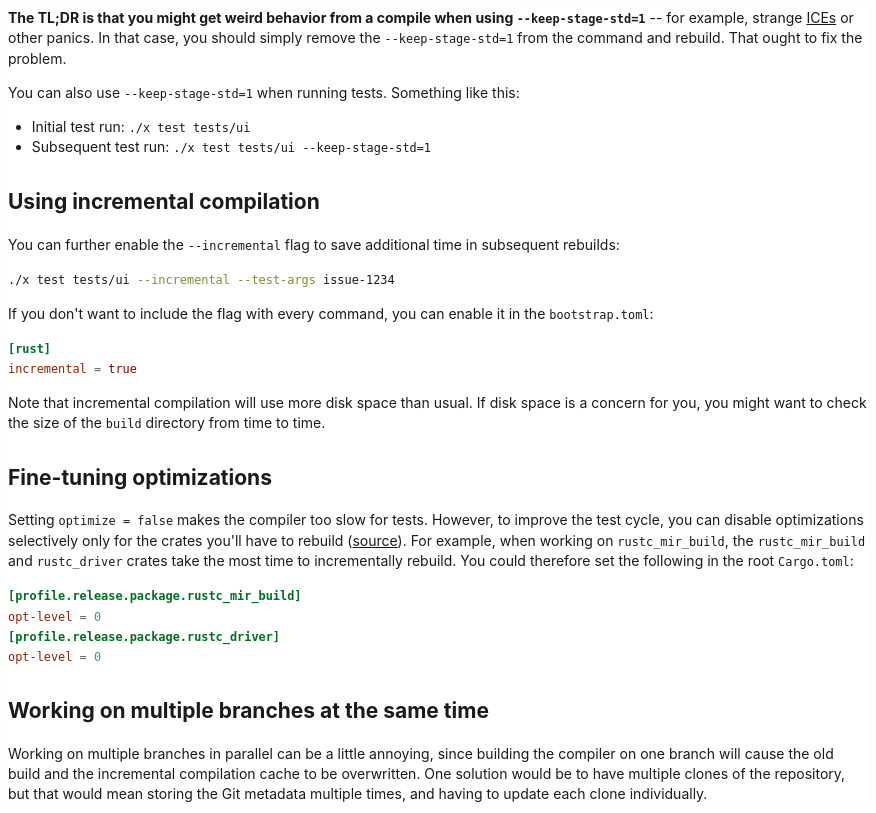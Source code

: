 **The TL;DR is that you might get weird behavior from a compile when using
`--keep-stage-std=1`** -- for example, strange [ICEs](../appendix/glossary.html#ice)
or other panics. In that case, you should simply remove the `--keep-stage-std=1`
from the command and rebuild. That ought to fix the problem.

You can also use `--keep-stage-std=1` when running tests. Something like this:

- Initial test run: `./x test tests/ui`
- Subsequent test run: `./x test tests/ui --keep-stage-std=1`

## Using incremental compilation

You can further enable the `--incremental` flag to save additional time in
subsequent rebuilds:

```bash
./x test tests/ui --incremental --test-args issue-1234
```

If you don't want to include the flag with every command, you can enable it in
the `bootstrap.toml`:

```toml
[rust]
incremental = true
```

Note that incremental compilation will use more disk space than usual. If disk
space is a concern for you, you might want to check the size of the `build`
directory from time to time.

## Fine-tuning optimizations

Setting `optimize = false` makes the compiler too slow for tests. However, to
improve the test cycle, you can disable optimizations selectively only for the
crates you'll have to rebuild
([source](https://rust-lang.zulipchat.com/#narrow/stream/131828-t-compiler/topic/incremental.20compilation.20question/near/202712165)).
For example, when working on `rustc_mir_build`, the `rustc_mir_build` and
`rustc_driver` crates take the most time to incrementally rebuild. You could
therefore set the following in the root `Cargo.toml`:

```toml
[profile.release.package.rustc_mir_build]
opt-level = 0
[profile.release.package.rustc_driver]
opt-level = 0
```

## Working on multiple branches at the same time

Working on multiple branches in parallel can be a little annoying, since
building the compiler on one branch will cause the old build and the incremental
compilation cache to be overwritten. One solution would be to have multiple
clones of the repository, but that would mean storing the Git metadata multiple
times, and having to update each clone individually.


[Build Task]: https://code.visualstudio.com/docs/editor/tasks
[installing a nightly toolchain]: https://rust-lang.github.io/rustup/concepts/channels.html?highlight=nightl#working-with-nightly-rust
[setup a worktree for]: ./suggested.md#working-on-multiple-branches-at-the-same-time
[the section on vscode]: suggested.md#configuring-rust-analyzer-for-rustc
[the section on rustup]: how-to-build-and-run.md?highlight=rustup#creating-a-rustup-toolchain
[worktrees]: https://git-scm.com/docs/git-worktree
[`src/etc/rust_analyzer_settings.json`]: https://github.com/rust-lang/rust/blob/master/src/etc/rust_analyzer_settings.json
[`src/etc/rust_analyzer_eglot.el`]: https://github.com/rust-lang/rust/blob/master/src/etc/rust_analyzer_eglot.el
[`src/etc/rust_analyzer_helix.toml`]: https://github.com/rust-lang/rust/blob/master/src/etc/rust_analyzer_helix.toml
[`src/etc/rust_analyzer_zed.json`]: https://github.com/rust-lang/rust/blob/master/src/etc/rust_analyzer_zed.json
[`src/etc/pre-push.sh`]: https://github.com/rust-lang/rust/blob/master/src/etc/pre-push.sh